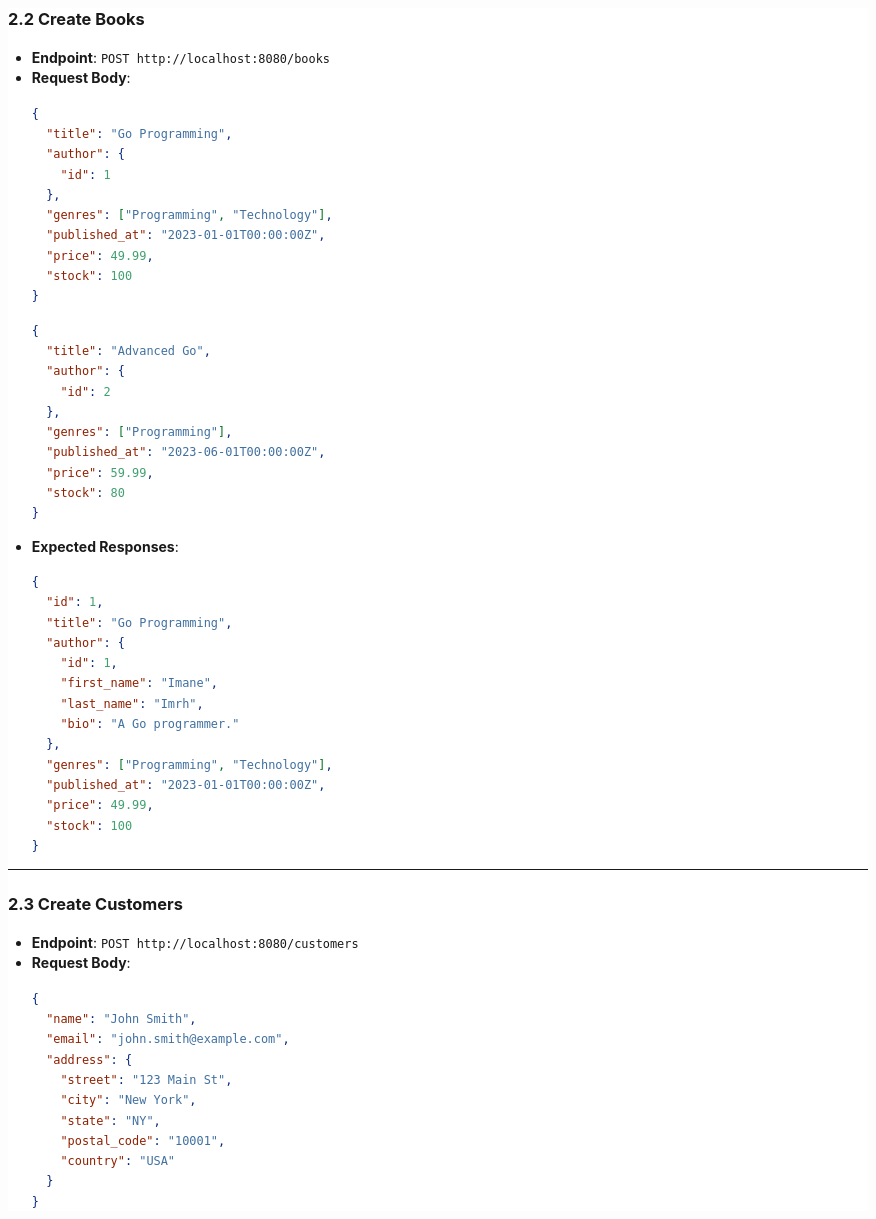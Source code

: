 
### **2.2 Create Books**
- **Endpoint**: `POST http://localhost:8080/books`
- **Request Body**:
  ```json
  {
    "title": "Go Programming",
    "author": {
      "id": 1
    },
    "genres": ["Programming", "Technology"],
    "published_at": "2023-01-01T00:00:00Z",
    "price": 49.99,
    "stock": 100
  }
  ```
  ```json
  {
    "title": "Advanced Go",
    "author": {
      "id": 2
    },
    "genres": ["Programming"],
    "published_at": "2023-06-01T00:00:00Z",
    "price": 59.99,
    "stock": 80
  }
  ```
- **Expected Responses**:
  ```json
  {
    "id": 1,
    "title": "Go Programming",
    "author": {
      "id": 1,
      "first_name": "Imane",
      "last_name": "Imrh",
      "bio": "A Go programmer."
    },
    "genres": ["Programming", "Technology"],
    "published_at": "2023-01-01T00:00:00Z",
    "price": 49.99,
    "stock": 100
  }
  ```

---

### **2.3 Create Customers**
- **Endpoint**: `POST http://localhost:8080/customers`
- **Request Body**:
  ```json
  {
    "name": "John Smith",
    "email": "john.smith@example.com",
    "address": {
      "street": "123 Main St",
      "city": "New York",
      "state": "NY",
      "postal_code": "10001",
      "country": "USA"
    }
  }
  ```
  ```json
  ```